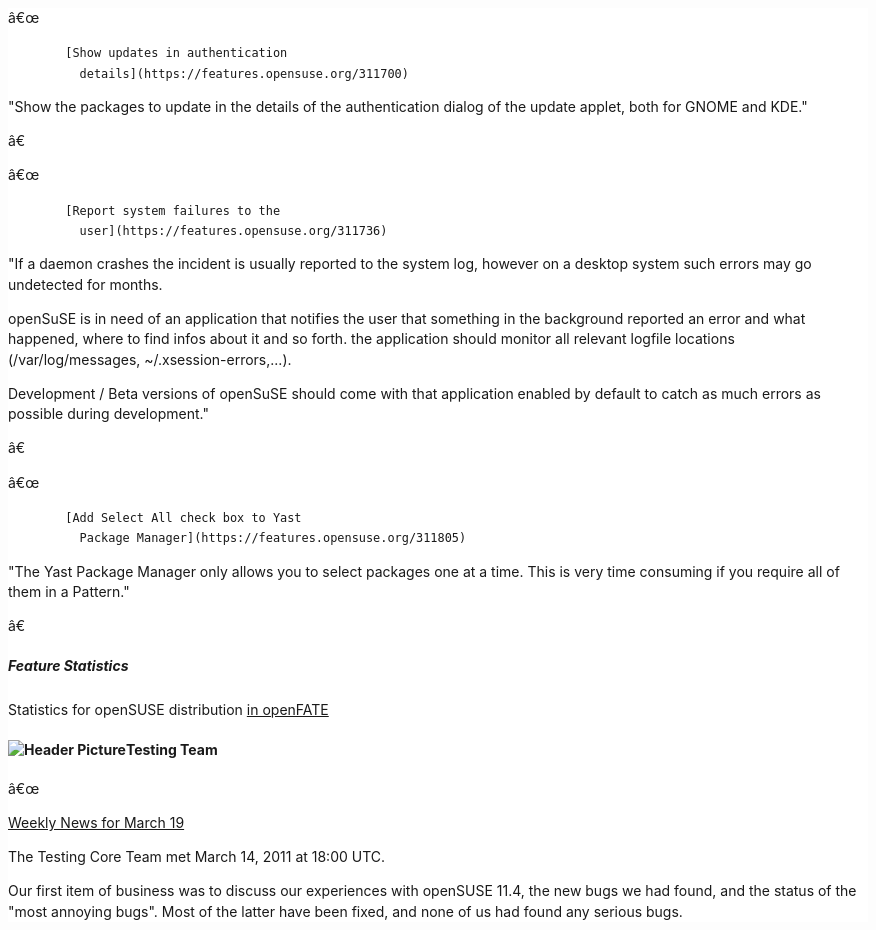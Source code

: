 â€œ


            [Show updates in authentication
              details](https://features.opensuse.org/311700)
          

"Show the packages to update in the details of the authentication dialog of the
            update applet, both for GNOME and KDE."

â€

â€œ


            [Report system failures to the
              user](https://features.opensuse.org/311736)
          

"If a daemon crashes the incident is usually reported to the system log,
            however on a desktop system such errors may go undetected for months. 

openSuSE is in need of an application that notifies the user that something in the
            background reported an error and what happened, where to find infos about it and so
            forth. the application should monitor all relevant logfile locations (/var/log/messages,
            ~/.xsession-errors,...). 

Development / Beta versions of openSuSE should come with that application enabled by
            default to catch as much errors as possible during development."

â€

â€œ


            [Add Select All check box to Yast
              Package Manager](https://features.opensuse.org/311805)
          

"The Yast Package Manager only allows you to select packages one at a time.
            This is very time consuming if you require all of them in a Pattern."

â€

##### Feature Statistics

Statistics for openSUSE distribution [in
          openFATE](https://features.opensuse.org/statistic/product/opensuse_dist)

#### ![Header Picture](http://saigkill.homelinux.net/pub/OWN/common/logos/Suse_Box.png)Testing Team

â€œ

[Weekly
            News for March 19](http://lists.opensuse.org/opensuse-testing/2011-03/msg00008.html)

The Testing Core Team met March 14, 2011 at 18:00 UTC.

Our first item of business was to discuss our experiences with openSUSE 11.4, the new
          bugs we had found, and the status of the "most annoying bugs". Most of the latter have
          been fixed, and none of us had found any serious bugs. 
